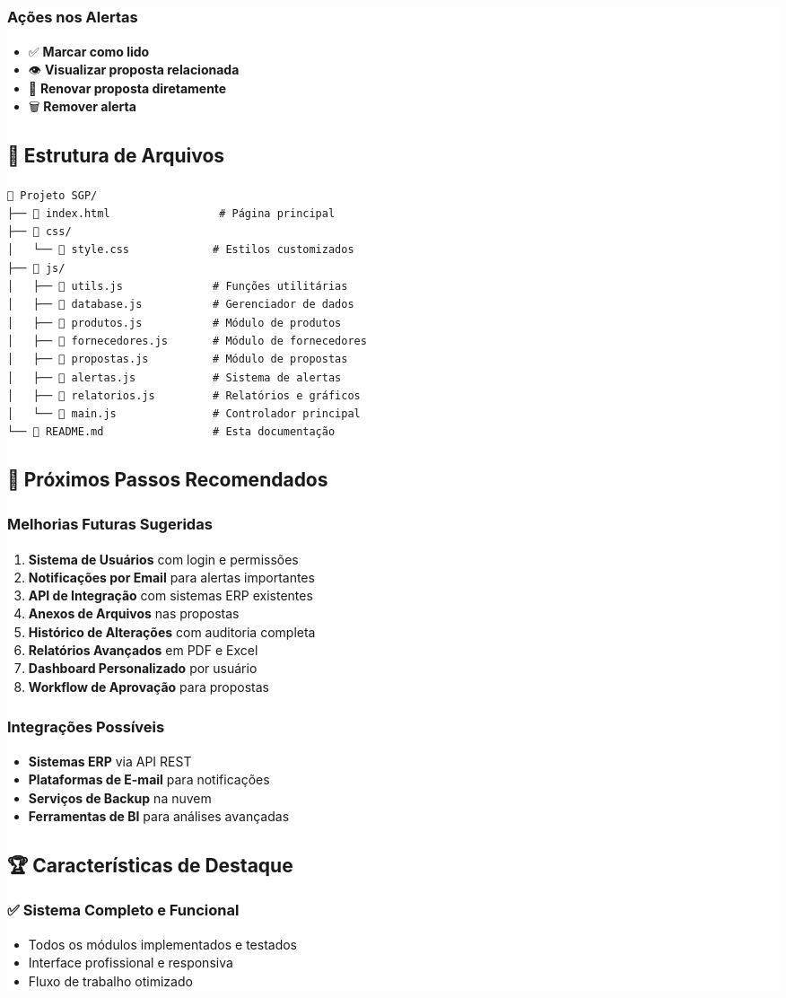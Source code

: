 ### **Ações nos Alertas**
- ✅ **Marcar como lido**
- 👁️ **Visualizar proposta relacionada**
- 🔄 **Renovar proposta diretamente**
- 🗑️ **Remover alerta**

## 💾 Estrutura de Arquivos

```
📁 Projeto SGP/
├── 📄 index.html                 # Página principal
├── 📁 css/
│   └── 📄 style.css             # Estilos customizados
├── 📁 js/
│   ├── 📄 utils.js              # Funções utilitárias
│   ├── 📄 database.js           # Gerenciador de dados
│   ├── 📄 produtos.js           # Módulo de produtos
│   ├── 📄 fornecedores.js       # Módulo de fornecedores
│   ├── 📄 propostas.js          # Módulo de propostas
│   ├── 📄 alertas.js            # Sistema de alertas
│   ├── 📄 relatorios.js         # Relatórios e gráficos
│   └── 📄 main.js               # Controlador principal
└── 📄 README.md                 # Esta documentação
```

## 🎯 Próximos Passos Recomendados

### **Melhorias Futuras Sugeridas**
1. **Sistema de Usuários** com login e permissões
2. **Notificações por Email** para alertas importantes
3. **API de Integração** com sistemas ERP existentes
4. **Anexos de Arquivos** nas propostas
5. **Histórico de Alterações** com auditoria completa
6. **Relatórios Avançados** em PDF e Excel
7. **Dashboard Personalizado** por usuário
8. **Workflow de Aprovação** para propostas

### **Integrações Possíveis**
- **Sistemas ERP** via API REST
- **Plataformas de E-mail** para notificações
- **Serviços de Backup** na nuvem
- **Ferramentas de BI** para análises avançadas

## 🏆 Características de Destaque

### ✅ **Sistema Completo e Funcional**
- Todos os módulos implementados e testados
- Interface profissional e responsiva
- Fluxo de trabalho otimizado
